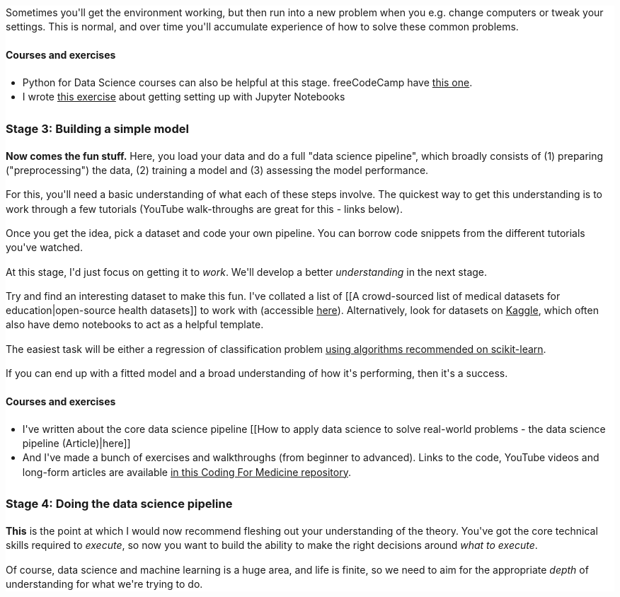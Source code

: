 Sometimes you'll get the environment working, but then run into a new problem when you e.g. change computers or tweak your settings. This is normal, and over time you'll accumulate experience of how to solve these common problems.


#### Courses and exercises
- Python for Data Science courses can also be helpful at this stage. freeCodeCamp have [this one](https://www.youtube.com/watch?v=LHBE6Q9XlzI).
- I wrote [this exercise](https://github.com/chris-lovejoy/CodingForMedicine/blob/main/exercises/Setting_up_Jupyter_Notebook.ipynb) about getting setting up with Jupyter Notebooks


### Stage 3: Building a simple model

**Now comes the fun stuff.** Here, you load your data and do a full "data science pipeline", which broadly consists of (1) preparing ("preprocessing") the data, (2) training a model and (3) assessing the model performance.

For this, you'll need a basic understanding of what each of these steps involve. The quickest way to get this understanding is to work through a few tutorials (YouTube walk-throughs are great for this - links below). 

Once you get the idea, pick a dataset and code your own pipeline. You can borrow code snippets from the different tutorials you've watched.

At this stage, I'd just focus on getting it to *work*. We'll develop a better *understanding* in the next stage.

Try and find an interesting dataset to make this fun. I've collated a list of [[A crowd-sourced list of medical datasets for education|open-source health datasets]] to work with (accessible [here](https://github.com/chris-lovejoy/medical-datasets-for-education/)). Alternatively, look for datasets on [Kaggle](https://www.kaggle.com), which often also have demo notebooks to act as a helpful template.

The easiest task will be either a regression of classification problem [using algorithms recommended on scikit-learn](https://scikit-learn.org/stable/tutorial/machine_learning_map/index.html).

If you can end up with a fitted model and a broad understanding of how it's performing, then it's a success.


#### Courses and exercises
- I've written about the core data science pipeline [[How to apply data science to solve real-world problems - the data science pipeline (Article)|here]]
- And I've made a bunch of exercises and walkthroughs (from beginner to advanced). Links to the code, YouTube videos and long-form articles are available [in this Coding For Medicine repository](https://github.com/chris-lovejoy/CodingForMedicine).


### Stage 4: Doing the data science pipeline

**This** is the point at which I would now recommend fleshing out your understanding of the theory. You've got the core technical skills required to *execute*, so now you want to build the ability to make the right decisions around *what to execute*.

Of course, data science and machine learning is a huge area, and life is finite, so we need to aim for the appropriate *depth* of understanding for what we're trying to do.

